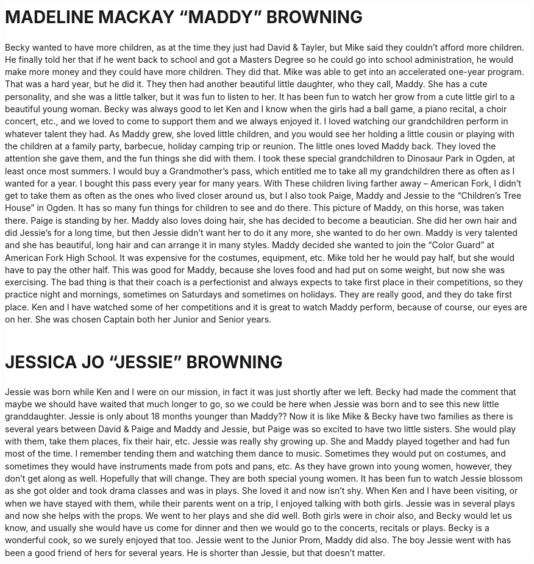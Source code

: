 




# MADELINE MACKAY “MADDY” BROWNING
Becky wanted to have more children, as at the time they just had David & Tayler, but Mike said they couldn’t afford more children.  He finally told her that if he went back to school and got a Masters Degree so he could go into school administration, he would make more money and they could have more children.  They did that.  Mike was able to get into an accelerated one-year program.  That was a hard year, but he did it.   They then had another beautiful little daughter, who they call, Maddy.  She has a cute personality, and she was a little talker, but it was fun to listen to her.  It has been fun to watch her grow from a cute little girl to a beautiful young woman.  Becky was always good to let Ken and I know when the girls had a ball game, a piano recital, a choir concert, etc., and we loved to come to support them and we always enjoyed it.  I loved watching our grandchildren perform in whatever talent they had.
As Maddy grew, she loved little children, and you would see her holding a little cousin or playing with the children at a family party, barbecue, holiday camping trip or reunion.  The little ones loved Maddy back.  They loved the attention she gave them, and the fun things she did with them.
I took these special grandchildren to Dinosaur Park in Ogden, at least once most summers.  I would buy a Grandmother’s pass, which entitled me to take all my grandchildren there as often as I wanted for a year.  I bought this pass every year for many years.  With These children living farther away – American Fork, I didn’t get to take them as often as the ones who lived closer around us, but I also took Paige, Maddy and Jessie to the “Children’s Tree House” in Ogden.  It has so many fun things for children to see and do there.  This picture of Maddy, on this horse, was taken there.  Paige is standing by her.
Maddy also loves doing hair, she has decided to become a beautician.  She did her own hair and did Jessie’s for a long time, but then Jessie didn’t want her to do it any more, she wanted to do her own.  Maddy is very talented and she has beautiful, long hair and can arrange it in many styles.
Maddy decided she wanted to join the “Color Guard” at American Fork High School.  It was expensive for the costumes, equipment, etc.  Mike told her he would pay half, but she would have to pay the other half.  This was good for Maddy, because she loves food and had put on some weight, but now she was exercising.  The bad thing is that their coach is a perfectionist and always expects to take first place in their competitions, so they practice night and mornings, sometimes on Saturdays and sometimes on holidays.  They are really good, and they do take first place.  Ken and I have watched some of her competitions and it is great to watch Maddy perform, because of course, our eyes are on her.  She was chosen Captain both her Junior and Senior years.


# JESSICA JO “JESSIE” BROWNING
Jessie was born while Ken and I were on our mission, in fact it was just shortly after we left.  Becky had made the comment that maybe we should have waited that much longer to go, so we could be here when Jessie was born and to see this new little granddaughter.  Jessie is only about 18 months younger than Maddy??  Now it is like Mike & Becky have two families as there is several years between David & Paige and Maddy and Jessie, but Paige was so excited to have two little sisters.  She would play with them, take them places, fix their hair, etc.
Jessie was really shy growing up.   She and Maddy played together and had fun most of the time.  I remember tending them and watching them dance to music.  Sometimes they would put on costumes, and sometimes they would have instruments made from pots and pans, etc.  As they have grown into young women, however, they don’t get along as well.  Hopefully that will change.  They are both special young women.  It has been fun to watch Jessie blossom as she got older and took drama classes and was in plays.  She loved it and now isn’t shy.  When Ken and I have been visiting, or when we have stayed with them, while their parents went on a trip, I enjoyed talking with both girls.  Jessie was in several plays and now she helps with the props.  We went to her plays and she did well.  Both girls were in choir also, and Becky would let us know, and usually she would have us come for dinner and then we would go to the concerts, recitals or plays.  Becky is a wonderful cook, so we surely enjoyed that too.
Jessie went to the Junior Prom, Maddy did also.  The boy Jessie went with has been a good friend of hers for several years.  He is shorter than Jessie, but that doesn’t matter.
